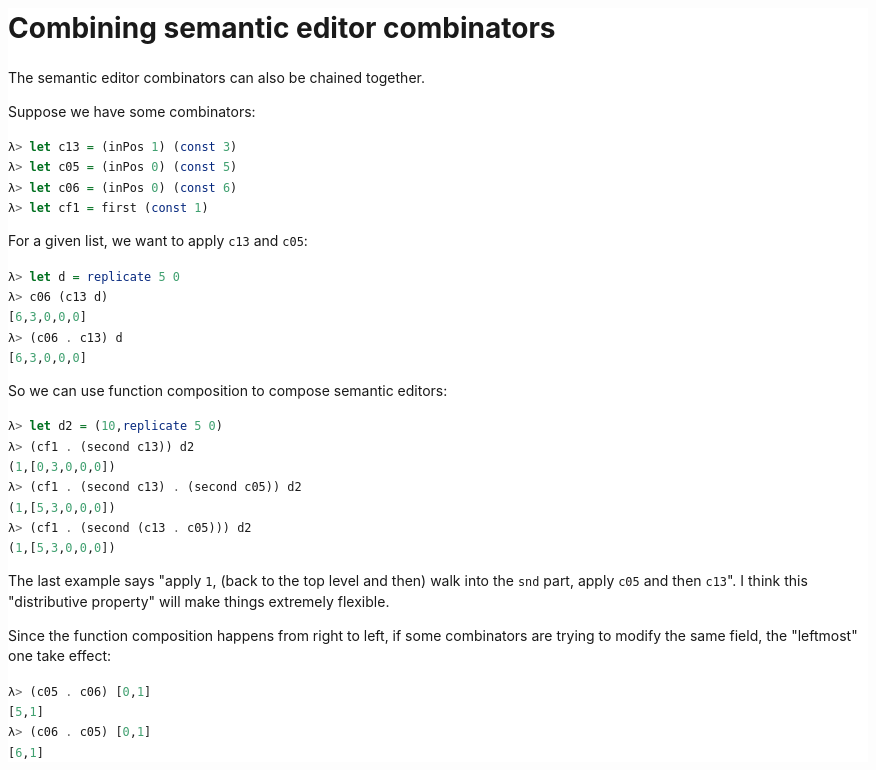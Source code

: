 # Combining semantic editor combinators

The semantic editor combinators can also be chained together.

Suppose we have some combinators:

```haskell
λ> let c13 = (inPos 1) (const 3)
λ> let c05 = (inPos 0) (const 5)
λ> let c06 = (inPos 0) (const 6)
λ> let cf1 = first (const 1)
```

For a given list, we want to apply `c13` and `c05`:

```haskell
λ> let d = replicate 5 0
λ> c06 (c13 d)
[6,3,0,0,0]
λ> (c06 . c13) d
[6,3,0,0,0]
```

So we can use function composition to compose semantic editors:

```haskell
λ> let d2 = (10,replicate 5 0)
λ> (cf1 . (second c13)) d2
(1,[0,3,0,0,0])
λ> (cf1 . (second c13) . (second c05)) d2
(1,[5,3,0,0,0])
λ> (cf1 . (second (c13 . c05))) d2
(1,[5,3,0,0,0])
```

The last example says
"apply `1`, (back to the top level and then) walk into the `snd` part, apply `c05` and then `c13`".
I think this "distributive property" will make things extremely flexible.

Since the function composition happens from right to left,
if some combinators are trying to modify the same field, the "leftmost" one take effect:

```haskell
λ> (c05 . c06) [0,1]
[5,1]
λ> (c06 . c05) [0,1]
[6,1]
```
